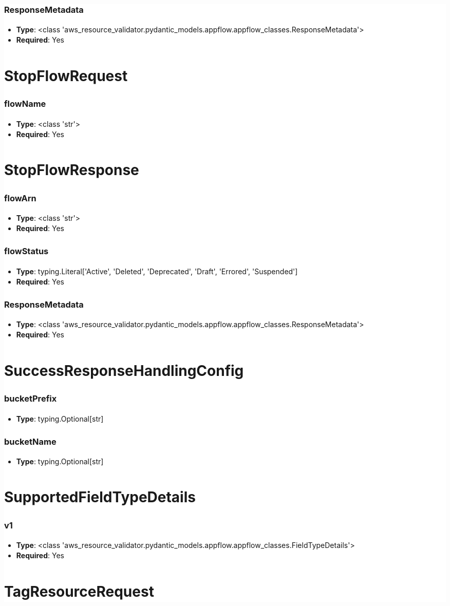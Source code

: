 ### ResponseMetadata
- **Type**: <class 'aws_resource_validator.pydantic_models.appflow.appflow_classes.ResponseMetadata'>
- **Required**: Yes


# StopFlowRequest

### flowName
- **Type**: <class 'str'>
- **Required**: Yes


# StopFlowResponse

### flowArn
- **Type**: <class 'str'>
- **Required**: Yes

### flowStatus
- **Type**: typing.Literal['Active', 'Deleted', 'Deprecated', 'Draft', 'Errored', 'Suspended']
- **Required**: Yes

### ResponseMetadata
- **Type**: <class 'aws_resource_validator.pydantic_models.appflow.appflow_classes.ResponseMetadata'>
- **Required**: Yes


# SuccessResponseHandlingConfig

### bucketPrefix
- **Type**: typing.Optional[str]

### bucketName
- **Type**: typing.Optional[str]


# SupportedFieldTypeDetails

### v1
- **Type**: <class 'aws_resource_validator.pydantic_models.appflow.appflow_classes.FieldTypeDetails'>
- **Required**: Yes


# TagResourceRequest
